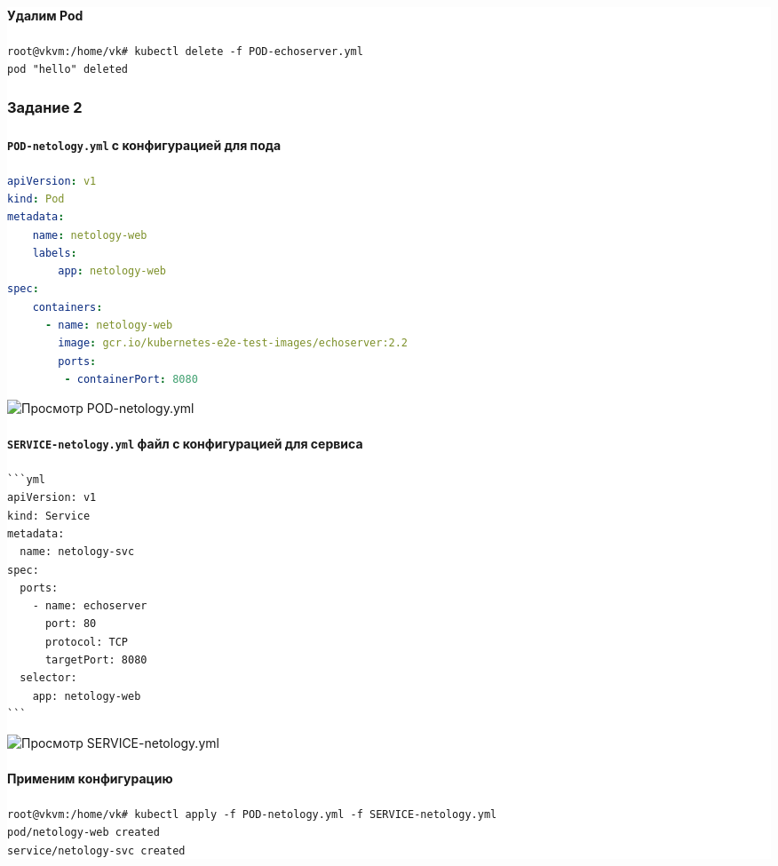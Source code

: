 #### Удалим Pod

```shell
root@vkvm:/home/vk# kubectl delete -f POD-echoserver.yml 
pod "hello" deleted
```

### Задание 2

#### `POD-netology.yml` с конфигурацией для пода

```yml
apiVersion: v1
kind: Pod
metadata:
    name: netology-web
    labels:
        app: netology-web
spec:
    containers:
      - name: netology-web
        image: gcr.io/kubernetes-e2e-test-images/echoserver:2.2
        ports:
         - containerPort: 8080
```

![Просмотр POD-netology.yml](POD-netology.yml)

#### `SERVICE-netology.yml` файл с конфигурацией для сервиса
    ```yml
    apiVersion: v1
    kind: Service
    metadata:
      name: netology-svc
    spec:
      ports:
        - name: echoserver
          port: 80
          protocol: TCP
          targetPort: 8080
      selector:
        app: netology-web
    ```

![Просмотр SERVICE-netology.yml](SERVICE-netology.yml)

#### Применим конфигурацию

```shell
root@vkvm:/home/vk# kubectl apply -f POD-netology.yml -f SERVICE-netology.yml
pod/netology-web created
service/netology-svc created
```
